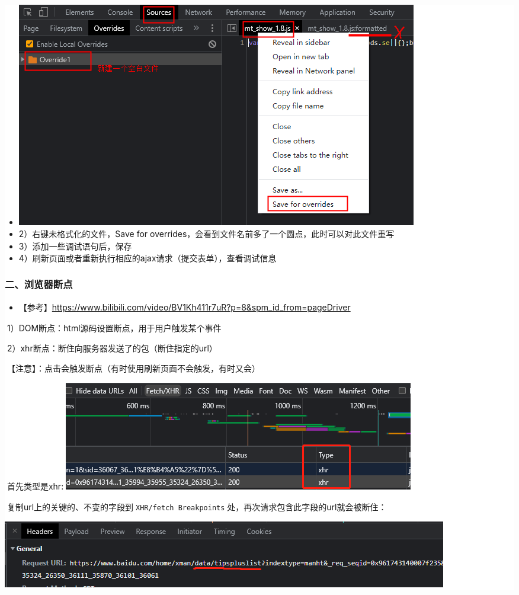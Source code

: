   - ![image-20220411132538372](./md_picture/js逆向20.png)
  - 2）右键未格式化的文件，Save for overrides，会看到文件名前多了一个圆点，此时可以对此文件重写
  - 3）添加一些调试语句后，保存
  - 4）刷新页面或者重新执行相应的ajax请求（提交表单），查看调试信息

### 二、浏览器断点

- 【参考】https://www.bilibili.com/video/BV1Kh411r7uR?p=8&spm_id_from=pageDriver

​	1）DOM断点：html源码设置断点，用于用户触发某个事件

​	2）xhr断点：断住向服务器发送了的包（断住指定的url）

​		【注意】：点击会触发断点（有时使用刷新页面不会触发，有时又会）

​		首先类型是xhr:	![image-20220328161249009](./md_picture/breakpoint4.png)

​		复制url上的关键的、不变的字段到 `XHR/fetch Breakpoints` 处，再次请求包含此字段的url就会被断住：

![image-20220328161542225](./md_picture/breakpoint5.png)
